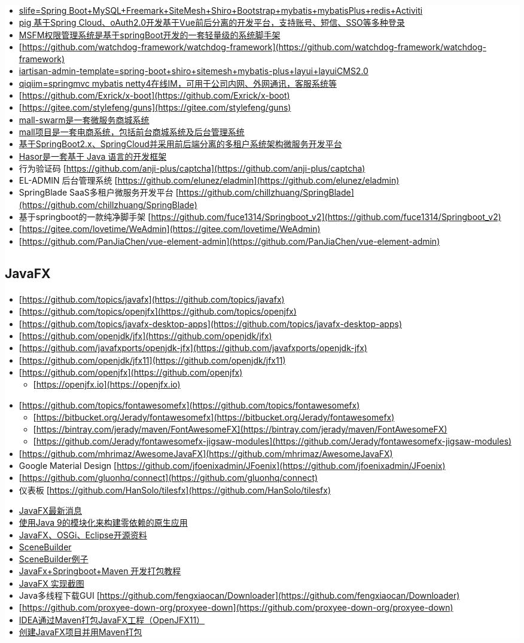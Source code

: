 * [slife=Spring Boot+MySQL+Freemark+SiteMesh+Shiro+Bootstrap+mybatis+mybatisPlus+redis+Activiti](https://gitee.com/jamen/slife)
* [pig 基于Spring Cloud、oAuth2.0开发基于Vue前后分离的开发平台，支持账号、短信、SSO等多种登录](https://gitee.com/log4j/pig)
* [MSFM权限管理系统是基于springBoot开发的一套轻量级的系统脚手架](https://gitee.com/wanglingxiao/mysiteforme)
* [https://github.com/watchdog-framework/watchdog-framework](https://github.com/watchdog-framework/watchdog-framework)
* [iartisan-admin-template=spring-boot+shiro+sitemesh+mybatis-plus+layui+layuiCMS2.0](https://gitee.com/iartisan/iartisan-admin-template)
* [qiqiim=springmvc mybatis netty4在线IM，可用于公司内网、外网通讯，客服系统等](https://gitee.com/qiqiim/qiqiim-server)
* [https://github.com/Exrick/x-boot](https://github.com/Exrick/x-boot)
* [https://gitee.com/stylefeng/guns](https://gitee.com/stylefeng/guns)
* [mall-swarm是一套微服务商城系统](https://github.com/macrozheng/mall-swarm)
* [mall项目是一套电商系统，包括前台商城系统及后台管理系统](https://github.com/macrozheng/mall)
* [基于SpringBoot2.x、SpringCloud并采用前后端分离的多租户系统架构微服务开发平台](https://gitee.com/ibyte/M-Pass)
* [Hasor是一套基于 Java 语言的开发框架](https://github.com/zycgit/hasor)
* 行为验证码 [https://github.com/anji-plus/captcha](https://github.com/anji-plus/captcha)
* EL-ADMIN 后台管理系统 [https://github.com/elunez/eladmin](https://github.com/elunez/eladmin)
* SpringBlade SaaS多租户微服务开发平台 [https://github.com/chillzhuang/SpringBlade](https://github.com/chillzhuang/SpringBlade)
* 基于springboot的一款纯净脚手架 [https://github.com/fuce1314/Springboot_v2](https://github.com/fuce1314/Springboot_v2)
* [https://gitee.com/lovetime/WeAdmin](https://gitee.com/lovetime/WeAdmin)
* [https://github.com/PanJiaChen/vue-element-admin](https://github.com/PanJiaChen/vue-element-admin)



## JavaFX

+ [https://github.com/topics/javafx](https://github.com/topics/javafx)
+ [https://github.com/topics/openjfx](https://github.com/topics/openjfx)
+ [https://github.com/topics/javafx-desktop-apps](https://github.com/topics/javafx-desktop-apps)
+ [https://github.com/openjdk/jfx](https://github.com/openjdk/jfx)
+ [https://github.com/javafxports/openjdk-jfx](https://github.com/javafxports/openjdk-jfx)
+ [https://github.com/openjdk/jfx11](https://github.com/openjdk/jfx11)
+ [https://github.com/openjfx](https://github.com/openjfx)
    + [https://openjfx.io](https://openjfx.io)

- [https://github.com/topics/fontawesomefx](https://github.com/topics/fontawesomefx)
    - [https://bitbucket.org/Jerady/fontawesomefx](https://bitbucket.org/Jerady/fontawesomefx)
    - [https://bintray.com/jerady/maven/FontAwesomeFX](https://bintray.com/jerady/maven/FontAwesomeFX)
    - [https://github.com/Jerady/fontawesomefx-jigsaw-modules](https://github.com/Jerady/fontawesomefx-jigsaw-modules)
- [https://github.com/mhrimaz/AwesomeJavaFX](https://github.com/mhrimaz/AwesomeJavaFX)
- Google Material Design [https://github.com/jfoenixadmin/JFoenix](https://github.com/jfoenixadmin/JFoenix)
- [https://github.com/gluonhq/connect](https://github.com/gluonhq/connect)
- 仪表板 [https://github.com/HanSolo/tilesfx](https://github.com/HanSolo/tilesfx)

* [JavaFX最新消息](http://fxexperience.com)
* [使用Java 9的模块化来构建零依赖的原生应用](https://www.tuicool.com/articles/eiu2EnR)
* [JavaFX、OSGi、Eclipse开源资料](http://www.javafxchina.net/main)
* [SceneBuilder](http://gluonhq.com/products/scene-builder)
* [SceneBuilder例子](http://gluonhq.com/developers/samples)
* [JavaFx+Springboot+Maven 开发打包教程](https://segmentfault.com/a/1190000014037443)
* [JavaFX 实现截图](http://www.private-blog.com/2018/01/29/javafx-%E5%AE%9E%E7%8E%B0webview%E6%88%AA%E5%9B%BE)
* Java多线程下载GUI [https://github.com/fengxiaocan/Downloader](https://github.com/fengxiaocan/Downloader)
* [https://github.com/proxyee-down-org/proxyee-down](https://github.com/proxyee-down-org/proxyee-down)
* [IDEA通过Maven打包JavaFX工程（OpenJFX11）](https://www.cnblogs.com/6b7b5fc3/p/12990161.html)
* [创建JavaFX项目并用Maven打包](https://www.cnblogs.com/zjwno1/p/13272380.html)
